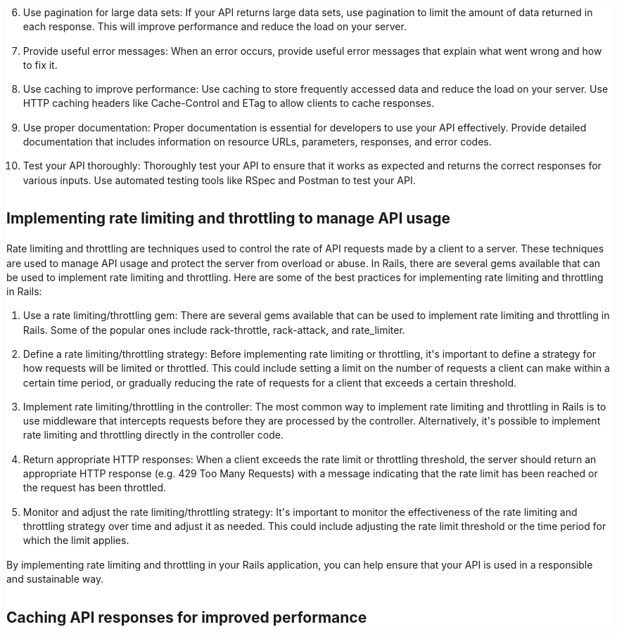 6. Use pagination for large data sets: If your API returns large data sets, use pagination to limit the amount of data returned in each response. This will improve performance and reduce the load on your server.

7. Provide useful error messages: When an error occurs, provide useful error messages that explain what went wrong and how to fix it.

8. Use caching to improve performance: Use caching to store frequently accessed data and reduce the load on your server. Use HTTP caching headers like Cache-Control and ETag to allow clients to cache responses.

9. Use proper documentation: Proper documentation is essential for developers to use your API effectively. Provide detailed documentation that includes information on resource URLs, parameters, responses, and error codes.

10. Test your API thoroughly: Thoroughly test your API to ensure that it works as expected and returns the correct responses for various inputs. Use automated testing tools like RSpec and Postman to test your API.

## Implementing rate limiting and throttling to manage API usage

Rate limiting and throttling are techniques used to control the rate of API requests made by a client to a server. These techniques are used to manage API usage and protect the server from overload or abuse. In Rails, there are several gems available that can be used to implement rate limiting and throttling. Here are some of the best practices for implementing rate limiting and throttling in Rails:

1. Use a rate limiting/throttling gem: There are several gems available that can be used to implement rate limiting and throttling in Rails. Some of the popular ones include rack-throttle, rack-attack, and rate_limiter.

2. Define a rate limiting/throttling strategy: Before implementing rate limiting or throttling, it's important to define a strategy for how requests will be limited or throttled. This could include setting a limit on the number of requests a client can make within a certain time period, or gradually reducing the rate of requests for a client that exceeds a certain threshold.

3. Implement rate limiting/throttling in the controller: The most common way to implement rate limiting and throttling in Rails is to use middleware that intercepts requests before they are processed by the controller. Alternatively, it's possible to implement rate limiting and throttling directly in the controller code.

4. Return appropriate HTTP responses: When a client exceeds the rate limit or throttling threshold, the server should return an appropriate HTTP response (e.g. 429 Too Many Requests) with a message indicating that the rate limit has been reached or the request has been throttled.

5. Monitor and adjust the rate limiting/throttling strategy: It's important to monitor the effectiveness of the rate limiting and throttling strategy over time and adjust it as needed. This could include adjusting the rate limit threshold or the time period for which the limit applies.

By implementing rate limiting and throttling in your Rails application, you can help ensure that your API is used in a responsible and sustainable way.

## Caching API responses for improved performance
